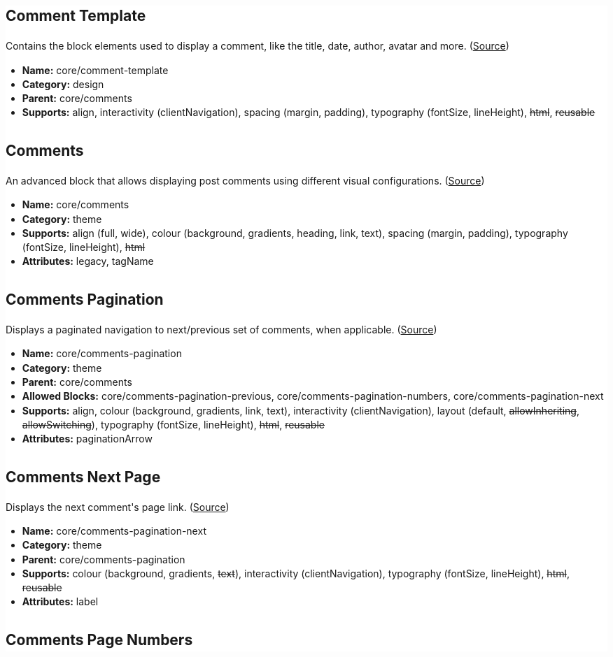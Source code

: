 ## Comment Template

Contains the block elements used to display a comment, like the title, date, author, avatar and more. ([Source](https://github.com/WordPress/gutenberg/tree/trunk/packages/block-library/src/comment-template))

- **Name:** core/comment-template
- **Category:** design
- **Parent:** core/comments
- **Supports:** align, interactivity (clientNavigation), spacing (margin, padding), typography (fontSize, lineHeight), ~~html~~, ~~reusable~~

## Comments

An advanced block that allows displaying post comments using different visual configurations. ([Source](https://github.com/WordPress/gutenberg/tree/trunk/packages/block-library/src/comments))

- **Name:** core/comments
- **Category:** theme
- **Supports:** align (full, wide), colour (background, gradients, heading, link, text), spacing (margin, padding), typography (fontSize, lineHeight), ~~html~~
- **Attributes:** legacy, tagName

## Comments Pagination

Displays a paginated navigation to next/previous set of comments, when applicable. ([Source](https://github.com/WordPress/gutenberg/tree/trunk/packages/block-library/src/comments-pagination))

- **Name:** core/comments-pagination
- **Category:** theme
- **Parent:** core/comments
- **Allowed Blocks:** core/comments-pagination-previous, core/comments-pagination-numbers, core/comments-pagination-next
- **Supports:** align, colour (background, gradients, link, text), interactivity (clientNavigation), layout (default, ~~allowInheriting~~, ~~allowSwitching~~), typography (fontSize, lineHeight), ~~html~~, ~~reusable~~
- **Attributes:** paginationArrow

## Comments Next Page

Displays the next comment's page link. ([Source](https://github.com/WordPress/gutenberg/tree/trunk/packages/block-library/src/comments-pagination-next))

- **Name:** core/comments-pagination-next
- **Category:** theme
- **Parent:** core/comments-pagination
- **Supports:** colour (background, gradients, ~~text~~), interactivity (clientNavigation), typography (fontSize, lineHeight), ~~html~~, ~~reusable~~
- **Attributes:** label

## Comments Page Numbers
